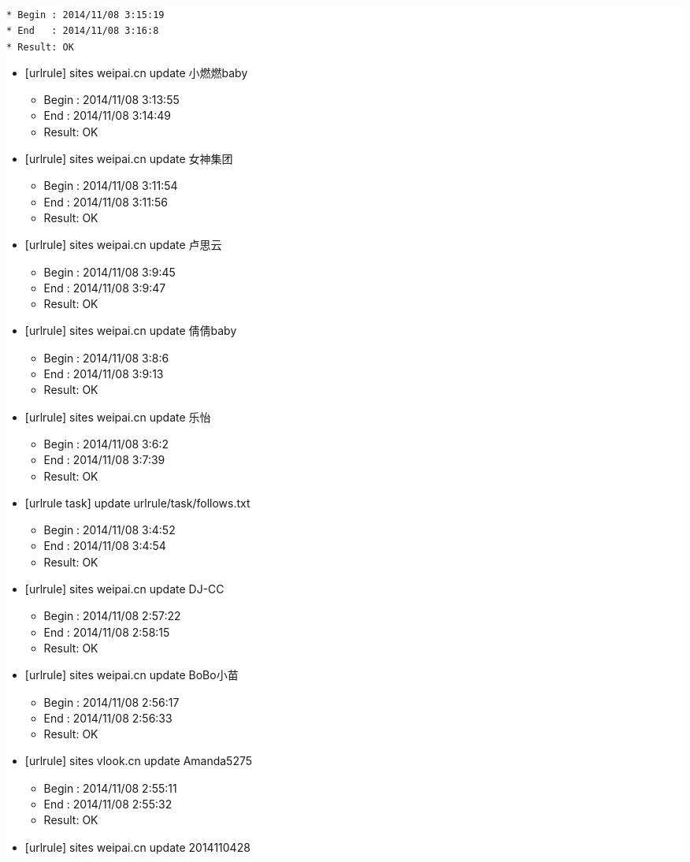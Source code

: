     * Begin : 2014/11/08 3:15:19
    * End   : 2014/11/08 3:16:8
    * Result: OK

* [urlrule] sites weipai.cn update 小燃燃baby

    * Begin : 2014/11/08 3:13:55
    * End   : 2014/11/08 3:14:49
    * Result: OK

* [urlrule] sites weipai.cn update 女神集团

    * Begin : 2014/11/08 3:11:54
    * End   : 2014/11/08 3:11:56
    * Result: OK

* [urlrule] sites weipai.cn update 卢思云

    * Begin : 2014/11/08 3:9:45
    * End   : 2014/11/08 3:9:47
    * Result: OK

* [urlrule] sites weipai.cn update 倩倩baby

    * Begin : 2014/11/08 3:8:6
    * End   : 2014/11/08 3:9:13
    * Result: OK

* [urlrule] sites weipai.cn update 乐怡

    * Begin : 2014/11/08 3:6:2
    * End   : 2014/11/08 3:7:39
    * Result: OK

* [urlrule task] update urlrule/task/follows.txt

    * Begin : 2014/11/08 3:4:52
    * End   : 2014/11/08 3:4:54
    * Result: OK

* [urlrule] sites weipai.cn update DJ-CC

    * Begin : 2014/11/08 2:57:22
    * End   : 2014/11/08 2:58:15
    * Result: OK

* [urlrule] sites weipai.cn update BoBo小苗

    * Begin : 2014/11/08 2:56:17
    * End   : 2014/11/08 2:56:33
    * Result: OK

* [urlrule] sites vlook.cn update Amanda5275

    * Begin : 2014/11/08 2:55:11
    * End   : 2014/11/08 2:55:32
    * Result: OK

* [urlrule] sites weipai.cn update 2014110428

